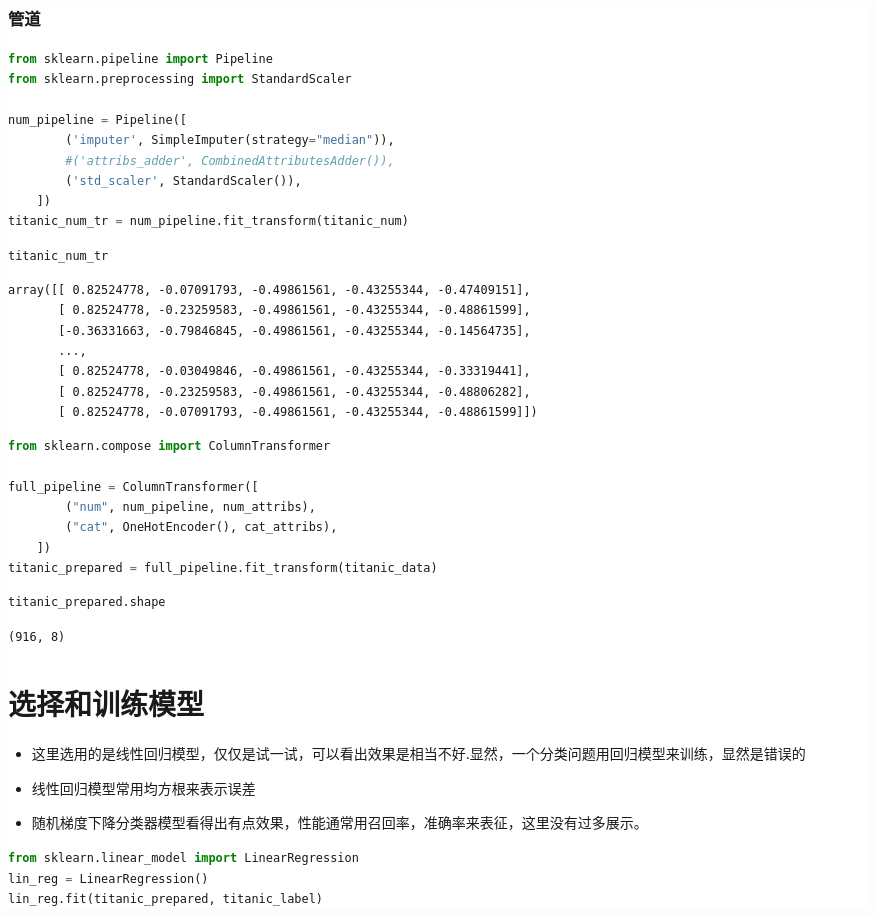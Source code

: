 ### 管道

```python
from sklearn.pipeline import Pipeline
from sklearn.preprocessing import StandardScaler

num_pipeline = Pipeline([
        ('imputer', SimpleImputer(strategy="median")),
        #('attribs_adder', CombinedAttributesAdder()),
        ('std_scaler', StandardScaler()),
    ])
titanic_num_tr = num_pipeline.fit_transform(titanic_num)
```

```python
titanic_num_tr
```

    array([[ 0.82524778, -0.07091793, -0.49861561, -0.43255344, -0.47409151],
           [ 0.82524778, -0.23259583, -0.49861561, -0.43255344, -0.48861599],
           [-0.36331663, -0.79846845, -0.49861561, -0.43255344, -0.14564735],
           ..., 
           [ 0.82524778, -0.03049846, -0.49861561, -0.43255344, -0.33319441],
           [ 0.82524778, -0.23259583, -0.49861561, -0.43255344, -0.48806282],
           [ 0.82524778, -0.07091793, -0.49861561, -0.43255344, -0.48861599]])

```python
from sklearn.compose import ColumnTransformer

full_pipeline = ColumnTransformer([
        ("num", num_pipeline, num_attribs),
        ("cat", OneHotEncoder(), cat_attribs),
    ])
titanic_prepared = full_pipeline.fit_transform(titanic_data)
```

```python
titanic_prepared.shape
```

    (916, 8)

# 选择和训练模型

* 这里选用的是线性回归模型，仅仅是试一试，可以看出效果是相当不好.显然，一个分类问题用回归模型来训练，显然是错误的

* 线性回归模型常用均方根来表示误差

* 随机梯度下降分类器模型看得出有点效果，性能通常用召回率，准确率来表征，这里没有过多展示。

```python
from sklearn.linear_model import LinearRegression
lin_reg = LinearRegression()
lin_reg.fit(titanic_prepared, titanic_label)
```
